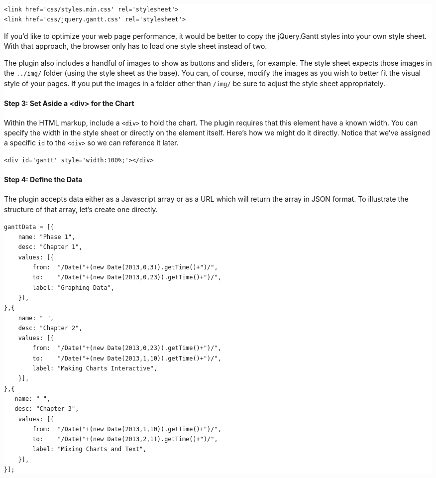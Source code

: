 ```language-markup
<link href='css/styles.min.css' rel='stylesheet'>
<link href='css/jquery.gantt.css' rel='stylesheet'>
```

If you’d like to optimize your web page performance, it would be better to copy the jQuery.Gantt styles into your own style sheet. With that approach, the browser only has to load one style sheet instead of two.

The plugin also includes a handful of images to show as buttons and sliders, for example. The style sheet expects those images in the `../img/` folder (using the style sheet as the base). You can, of course, modify the images as you wish to better fit the visual style of your pages. If you put the images in a folder other than `/img/` be sure to adjust the style sheet appropriately.

#### Step 3: Set Aside a &lt;div&gt; for the Chart

Within the HTML markup, include a `<div>` to hold the chart. The plugin requires that this element have a known width. You can specify the width in the style sheet or directly on the element itself. Here’s how we might do it directly. Notice that we’ve assigned a specific `id` to the `<div>` so we can reference it later.

```language-markup
<div id='gantt' style='width:100%;'></div>
```

#### Step 4: Define the Data

The plugin accepts data either as a Javascript array or as a URL which will return the array in JSON format. To illustrate the structure of that array, let’s create one directly.

```language-javascript
ganttData = [{
    name: "Phase 1",
    desc: "Chapter 1",
    values: [{
    	from:  "/Date("+(new Date(2013,0,3)).getTime()+")/",
    	to:    "/Date("+(new Date(2013,0,23)).getTime()+")/",
    	label: "Graphing Data",
    }],
},{
    name: " ",
    desc: "Chapter 2",
    values: [{
    	from:  "/Date("+(new Date(2013,0,23)).getTime()+")/",
    	to:    "/Date("+(new Date(2013,1,10)).getTime()+")/",
    	label: "Making Charts Interactive",
    }],
},{
   name: " ",
   desc: "Chapter 3",
    values: [{
    	from:  "/Date("+(new Date(2013,1,10)).getTime()+")/",
    	to:    "/Date("+(new Date(2013,2,1)).getTime()+")/",
    	label: "Mixing Charts and Text",
    }],
}];
```
